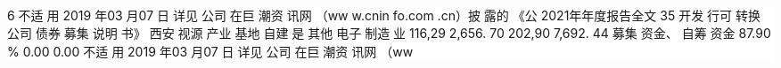6
不适
用
2019
年03
月07
日
详见
公司
在巨
潮资
讯网
（ww
w.cnin
fo.com
.cn）披
露的
《公
2021年年度报告全文
35
开发
行可
转换
公司
债券
募集
说明
书》
西安
视源
产业
基地
自建
是
其他
电子
制造
业
116,29
2,656.
70
202,90
7,692.
44
募集
资金、
自筹
资金
87.90
%
0.00
0.00
不适
用
2019
年03
月07
日
详见
公司
在巨
潮资
讯网
（ww